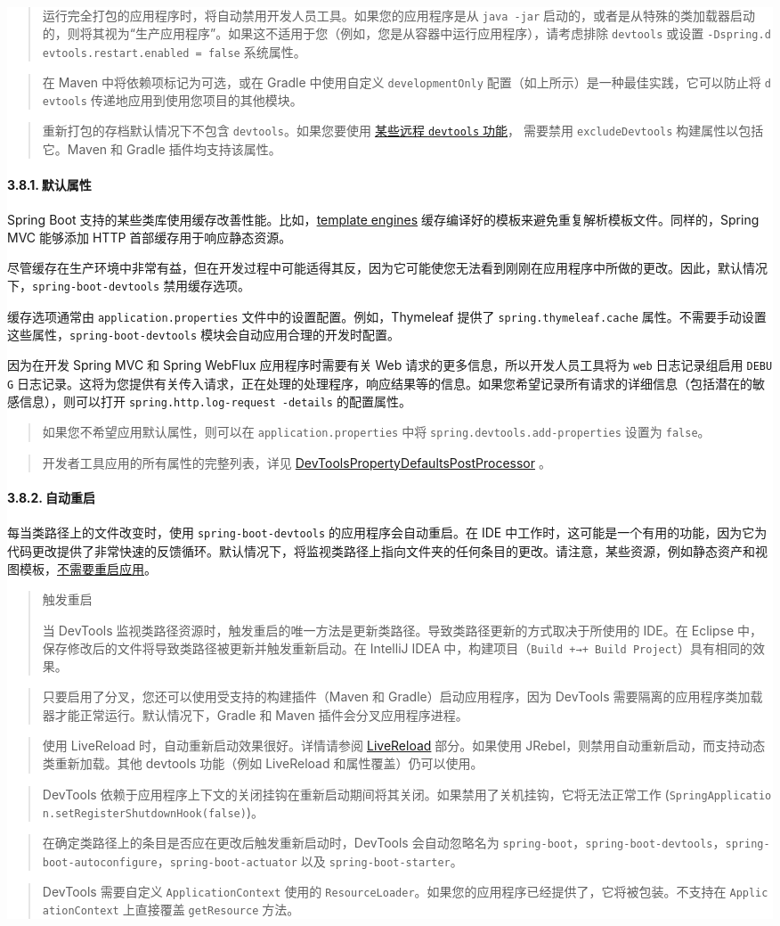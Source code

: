 > 运行完全打包的应用程序时，将自动禁用开发人员工具。如果您的应用程序是从 `java -jar` 启动的，或者是从特殊的类加载器启动的，则将其视为“生产应用程序”。如果这不适用于您（例如，您是从容器中运行应用程序），请考虑排除 `devtools` 或设置 `-Dspring.devtools.restart.enabled = false` 系统属性。

> 在 Maven 中将依赖项标记为可选，或在 Gradle 中使用自定义 `developmentOnly` 配置（如上所示）是一种最佳实践，它可以防止将 `devtools` 传递地应用到使用您项目的其他模块。

> 重新打包的存档默认情况下不包含 `devtools`。如果您要使用 [某些远程 `devtools` 功能](https://docs.spring.io/spring-boot/docs/2.2.2.RELEASE/reference/htmlsingle/#using-boot-devtools-remote)， 需要禁用 `excludeDevtools` 构建属性以包括它。Maven 和 Gradle 插件均支持该属性。

#### 3.8.1. 默认属性

Spring Boot 支持的某些类库使用缓存改善性能。比如，[template engines](https://docs.spring.io/spring-boot/docs/2.2.2.RELEASE/reference/htmlsingle/#boot-features-spring-mvc-template-engines) 缓存编译好的模板来避免重复解析模板文件。同样的，Spring MVC 能够添加 HTTP 首部缓存用于响应静态资源。

尽管缓存在生产环境中非常有益，但在开发过程中可能适得其反，因为它可能使您无法看到刚刚在应用程序中所做的更改。因此，默认情况下，`spring-boot-devtools` 禁用缓存选项。

缓存选项通常由 `application.properties` 文件中的设置配置。例如，Thymeleaf 提供了 `spring.thymeleaf.cache` 属性。不需要手动设置这些属性，`spring-boot-devtools` 模块会自动应用合理的开发时配置。

因为在开发 Spring MVC 和 Spring WebFlux 应用程序时需要有关 Web 请求的更多信息，所以开发人员工具将为 `web` 日志记录组启用 `DEBUG` 日志记录。这将为您提供有关传入请求，正在处理的处理程序，响应结果等的信息。如果您希望记录所有请求的详细信息（包括潜在的敏感信息），则可以打开 `spring.http.log-request -details` 的配置属性。

> 如果您不希望应用默认属性，则可以在 `application.properties` 中将 `spring.devtools.add-properties` 设置为 `false`。

> 开发者工具应用的所有属性的完整列表，详见 [DevToolsPropertyDefaultsPostProcessor](https://github.com/spring-projects/spring-boot/tree/v2.2.2.RELEASE/spring-boot-project/spring-boot-devtools/src/main/java/org/springframework/boot/devtools/env/DevToolsPropertyDefaultsPostProcessor.java) 。

#### 3.8.2. 自动重启

每当类路径上的文件改变时，使用 `spring-boot-devtools` 的应用程序会自动重启。在 IDE 中工作时，这可能是一个有用的功能，因为它为代码更改提供了非常快速的反馈循环。默认情况下，将监视类路径上指向文件夹的任何条目的更改。请注意，某些资源，例如静态资产和视图模板，[不需要重启应用](https://docs.spring.io/spring-boot/docs/2.2.2.RELEASE/reference/htmlsingle/#using-boot-devtools-restart-exclude)。

> 触发重启
>
> 当 DevTools 监视类路径资源时，触发重启的唯一方法是更新类路径。导致类路径更新的方式取决于所使用的 IDE。在 Eclipse 中，保存修改后的文件将导致类路径被更新并触发重新启动。在 IntelliJ IDEA 中，构建项目（`Build +→+ Build Project`）具有相同的效果。

> 只要启用了分叉，您还可以使用受支持的构建插件（Maven 和 Gradle）启动应用程序，因为 DevTools 需要隔离的应用程序类加载器才能正常运行。默认情况下，Gradle 和 Maven 插件会分叉应用程序进程。

> 使用 LiveReload 时，自动重新启动效果很好。详情请参阅 [LiveReload](https://docs.spring.io/spring-boot/docs/2.2.2.RELEASE/reference/htmlsingle/#using-boot-devtools-livereload) 部分。如果使用 JRebel，则禁用自动重新启动，而支持动态类重新加载。其他 devtools 功能（例如 LiveReload 和属性覆盖）仍可以使用。

> DevTools 依赖于应用程序上下文的关闭挂钩在重新启动期间将其关闭。如果禁用了关机挂钩，它将无法正常工作 (`SpringApplication.setRegisterShutdownHook(false)`)。

> 在确定类路径上的条目是否应在更改后触发重新启动时，DevTools 会自动忽略名为 `spring-boot`，`spring-boot-devtools`，`spring-boot-autoconfigure`，`spring-boot-actuator` 以及 `spring-boot-starter`。

> DevTools 需要自定义 `ApplicationContext` 使用的 `ResourceLoader`。如果您的应用程序已经提供了，它将被包装。不支持在 `ApplicationContext` 上直接覆盖 `getResource` 方法。

